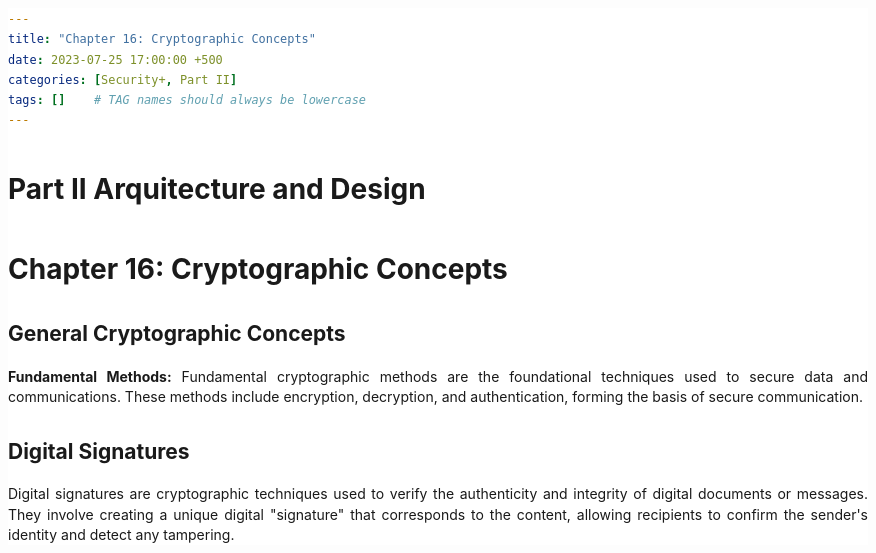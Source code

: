 ```yaml
---
title: "Chapter 16: Cryptographic Concepts"
date: 2023-07-25 17:00:00 +500
categories: [Security+, Part II]
tags: []    # TAG names should always be lowercase
---
```

<script>
// Get the container element that holds the post content
var containerElement = document.getElementById('containerElementId');

// Function to save the reading position based on the scroll
function saveReadingPosition() {
  localStorage.setItem('readingPosition', containerElement.scrollTop);
}

// Event listener to update the reading position on scroll
containerElement.addEventListener('scroll', saveReadingPosition);

// Get the saved reading position from local storage
var savedPosition = localStorage.getItem('readingPosition');

// Scroll to the saved reading position
if (savedPosition) {
  containerElement.scrollTop = savedPosition;
}
</script>

<style>
  p {
    text-align: justify;
  }
  #myParagraph {
  display: none;
  pointer-events: none;
}
  </style>

# Part II Arquitecture and Design
# Chapter 16: Cryptographic Concepts


## General Cryptographic Concepts

**Fundamental Methods:** Fundamental cryptographic methods are the foundational techniques used to secure data and communications. These methods include encryption, decryption, and authentication, forming the basis of secure communication.

## Digital Signatures
Digital signatures are cryptographic techniques used to verify the authenticity and integrity of digital documents or messages. They involve creating a unique digital "signature" that corresponds to the content, allowing recipients to confirm the sender's identity and detect any tampering.
